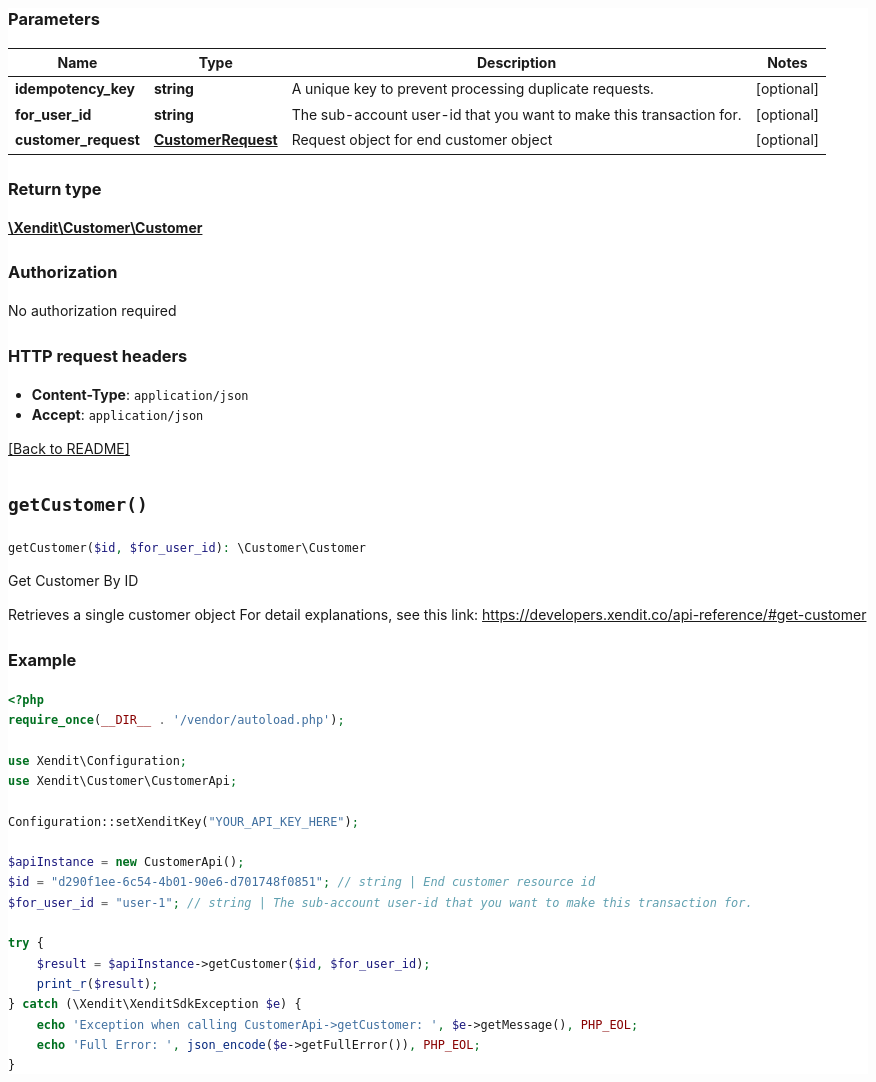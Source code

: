 ### Parameters

| Name | Type | Description  | Notes |
| ------------- | ------------- | ------------- | ------------- |
| **idempotency_key** | **string**| A unique key to prevent processing duplicate requests. | [optional] |
| **for_user_id** | **string**| The sub-account user-id that you want to make this transaction for. | [optional] |
| **customer_request** | [**CustomerRequest**](CustomerRequest.md)| Request object for end customer object | [optional] |

### Return type

[**\Xendit\Customer\Customer**](Customer.md)

### Authorization

No authorization required

### HTTP request headers

- **Content-Type**: `application/json`
- **Accept**: `application/json`

[[Back to README]](../../README.md)

## `getCustomer()`

```php
getCustomer($id, $for_user_id): \Customer\Customer
```

Get Customer By ID

Retrieves a single customer object For detail explanations, see this link: https://developers.xendit.co/api-reference/#get-customer

### Example

```php
<?php
require_once(__DIR__ . '/vendor/autoload.php');

use Xendit\Configuration;
use Xendit\Customer\CustomerApi;

Configuration::setXenditKey("YOUR_API_KEY_HERE");

$apiInstance = new CustomerApi();
$id = "d290f1ee-6c54-4b01-90e6-d701748f0851"; // string | End customer resource id
$for_user_id = "user-1"; // string | The sub-account user-id that you want to make this transaction for.

try {
    $result = $apiInstance->getCustomer($id, $for_user_id);
    print_r($result);
} catch (\Xendit\XenditSdkException $e) {
    echo 'Exception when calling CustomerApi->getCustomer: ', $e->getMessage(), PHP_EOL;
    echo 'Full Error: ', json_encode($e->getFullError()), PHP_EOL;
}
```

